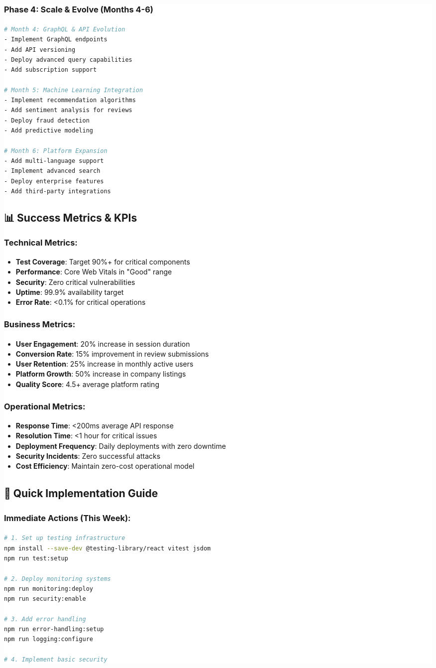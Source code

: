 ### **Phase 4: Scale & Evolve (Months 4-6)**
```bash
# Month 4: GraphQL & API Evolution
- Implement GraphQL endpoints
- Add API versioning
- Deploy advanced query capabilities
- Add subscription support

# Month 5: Machine Learning Integration
- Implement recommendation algorithms
- Add sentiment analysis for reviews
- Deploy fraud detection
- Add predictive modeling

# Month 6: Platform Expansion
- Add multi-language support
- Implement advanced search
- Deploy enterprise features
- Add third-party integrations
```

## 📊 **Success Metrics & KPIs**

### **Technical Metrics:**
- **Test Coverage**: Target 90%+ for critical components
- **Performance**: Core Web Vitals in "Good" range
- **Security**: Zero critical vulnerabilities
- **Uptime**: 99.9% availability target
- **Error Rate**: <0.1% for critical operations

### **Business Metrics:**
- **User Engagement**: 20% increase in session duration
- **Conversion Rate**: 15% improvement in review submissions
- **User Retention**: 25% increase in monthly active users
- **Platform Growth**: 50% increase in company listings
- **Quality Score**: 4.5+ average platform rating

### **Operational Metrics:**
- **Response Time**: <200ms average API response
- **Resolution Time**: <1 hour for critical issues
- **Deployment Frequency**: Daily deployments with zero downtime
- **Security Incidents**: Zero successful attacks
- **Cost Efficiency**: Maintain zero-cost operational model

## 🔧 **Quick Implementation Guide**

### **Immediate Actions (This Week):**
```bash
# 1. Set up testing infrastructure
npm install --save-dev @testing-library/react vitest jsdom
npm run test:setup

# 2. Deploy monitoring systems
npm run monitoring:deploy
npm run security:enable

# 3. Add error handling
npm run error-handling:setup
npm run logging:configure

# 4. Implement basic security
```